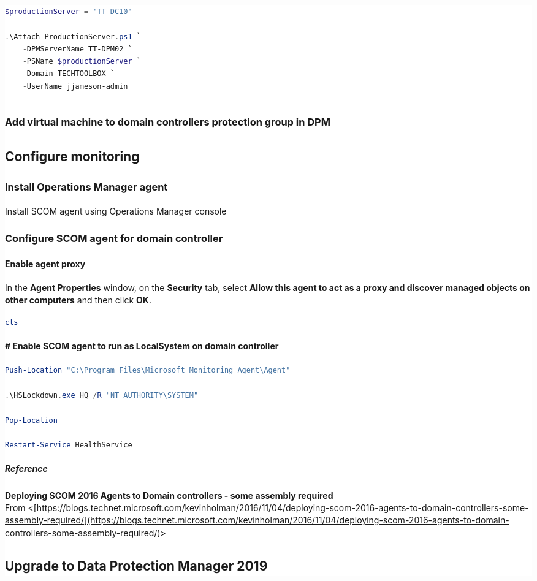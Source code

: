 ```PowerShell
$productionServer = 'TT-DC10'

.\Attach-ProductionServer.ps1 `
    -DPMServerName TT-DPM02 `
    -PSName $productionServer `
    -Domain TECHTOOLBOX `
    -UserName jjameson-admin
```

---

### Add virtual machine to domain controllers protection group in DPM

## Configure monitoring

### Install Operations Manager agent

Install SCOM agent using Operations Manager console

### Configure SCOM agent for domain controller

#### Enable agent proxy

In the **Agent Properties** window, on the **Security** tab, select **Allow this agent to act as a proxy and discover managed objects on other computers** and then click **OK**.

```PowerShell
cls
```

#### # Enable SCOM agent to run as LocalSystem on domain controller

```PowerShell
Push-Location "C:\Program Files\Microsoft Monitoring Agent\Agent"

.\HSLockdown.exe HQ /R "NT AUTHORITY\SYSTEM"

Pop-Location

Restart-Service HealthService
```

##### Reference

**Deploying SCOM 2016 Agents to Domain controllers - some assembly required**\
From <[https://blogs.technet.microsoft.com/kevinholman/2016/11/04/deploying-scom-2016-agents-to-domain-controllers-some-assembly-required/](https://blogs.technet.microsoft.com/kevinholman/2016/11/04/deploying-scom-2016-agents-to-domain-controllers-some-assembly-required/)>

## Upgrade to Data Protection Manager 2019
